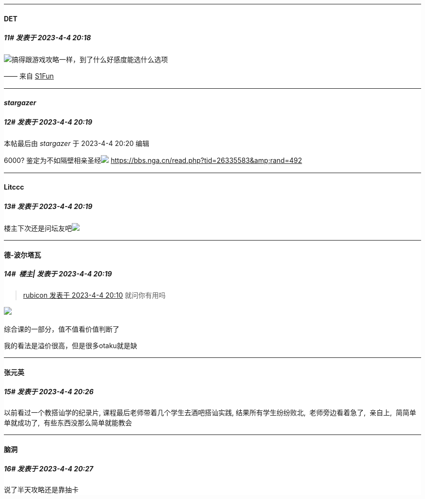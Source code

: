 *****

####  DET  
##### 11#       发表于 2023-4-4 20:18

<img src="https://static.saraba1st.com/image/smiley/face2017/067.png" referrerpolicy="no-referrer">搞得跟游戏攻略一样，到了什么好感度能选什么选项

—— 来自 [S1Fun](https://s1fun.koalcat.com)

*****

####  _stargazer_  
##### 12#       发表于 2023-4-4 20:19

 本帖最后由 _stargazer_ 于 2023-4-4 20:20 编辑 

6000? 鉴定为不如隔壁相亲圣经<img src="https://static.saraba1st.com/image/smiley/face2017/065.png" referrerpolicy="no-referrer">
https://bbs.nga.cn/read.php?tid=26335583&amp;rand=492

*****

####  Litccc  
##### 13#       发表于 2023-4-4 20:19

楼主下次还是问坛友吧<img src="https://static.saraba1st.com/image/smiley/face2017/066.png" referrerpolicy="no-referrer">

*****

####  德-波尔塔瓦  
##### 14#         楼主| 发表于 2023-4-4 20:19

<blockquote><a href="httphttps://bbs.saraba1st.com/2b/forum.php?mod=redirect&amp;goto=findpost&amp;pid=60335230&amp;ptid=2127449" target="_blank">rubicon 发表于 2023-4-4 20:10</a>
就问你有用吗</blockquote>
<img src="https://p.sda1.dev/10/c7344da7cdaaefb744829abc14073c4a/CMP_20230404201739783.jpg" referrerpolicy="no-referrer">

综合课的一部分，值不值看价值判断了

我的看法是溢价很高，但是很多otaku就是缺

*****

####  张元英  
##### 15#       发表于 2023-4-4 20:26

以前看过一个教搭讪学的纪录片, 课程最后老师带着几个学生去酒吧搭讪实践, 结果所有学生纷纷败北,  老师旁边看着急了,  亲自上,  简简单单就成功了,  有些东西没那么简单就能教会

*****

####  脑洞  
##### 16#       发表于 2023-4-4 20:27

说了半天攻略还是靠抽卡
